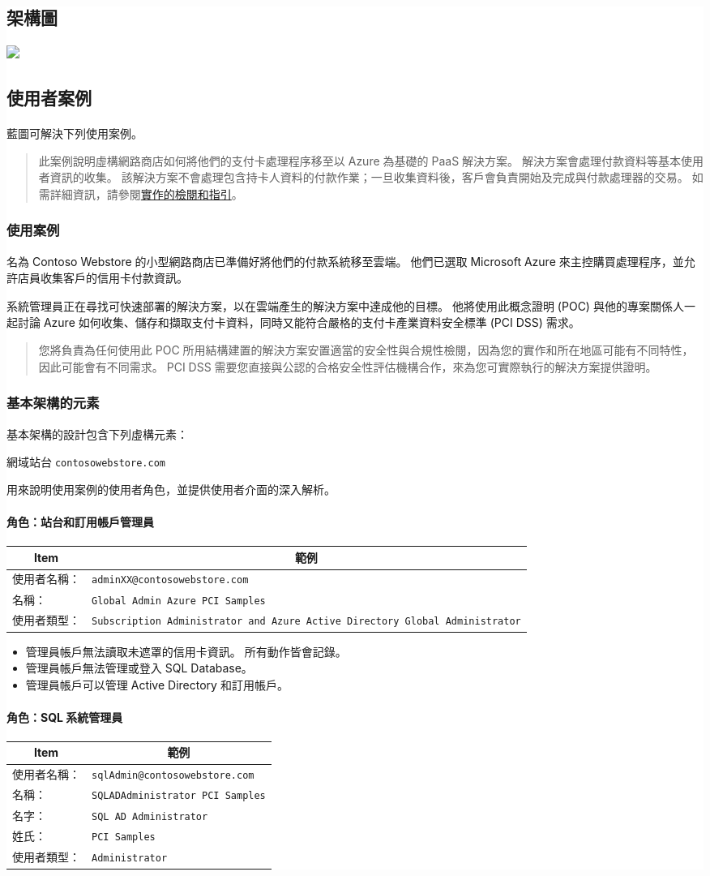 ## <a name="architectural-diagram"></a>架構圖

![](images/pci-architectural-diagram.png)

## <a name="user-scenario"></a>使用者案例

藍圖可解決下列使用案例。

> 此案例說明虛構網路商店如何將他們的支付卡處理程序移至以 Azure 為基礎的 PaaS 解決方案。 解決方案會處理付款資料等基本使用者資訊的收集。 該解決方案不會處理包含持卡人資料的付款作業；一旦收集資料後，客戶會負責開始及完成與付款處理器的交易。 如需詳細資訊，請參閱[實作的檢閱和指引](https://aka.ms/pciblueprintprocessingoverview)。

### <a name="use-case"></a>使用案例
名為 Contoso Webstore 的小型網路商店已準備好將他們的付款系統移至雲端。 他們已選取 Microsoft Azure 來主控購買處理程序，並允許店員收集客戶的信用卡付款資訊。

系統管理員正在尋找可快速部署的解決方案，以在雲端產生的解決方案中達成他的目標。 他將使用此概念證明 (POC) 與他的專案關係人一起討論 Azure 如何收集、儲存和擷取支付卡資料，同時又能符合嚴格的支付卡產業資料安全標準 (PCI DSS) 需求。

> 您將負責為任何使用此 POC 所用結構建置的解決方案安置適當的安全性與合規性檢閱，因為您的實作和所在地區可能有不同特性，因此可能會有不同需求。 PCI DSS 需要您直接與公認的合格安全性評估機構合作，來為您可實際執行的解決方案提供證明。

### <a name="elements-of-the-foundational-architecture"></a>基本架構的元素

基本架構的設計包含下列虛構元素：

網域站台 `contosowebstore.com`

用來說明使用案例的使用者角色，並提供使用者介面的深入解析。

#### <a name="role-site-and-subscription-admin"></a>角色：站台和訂用帳戶管理員

|Item      |範例|
|----------|------|
|使用者名稱： |`adminXX@contosowebstore.com`|
| 名稱： |`Global Admin Azure PCI Samples`|
|使用者類型：| `Subscription Administrator and Azure Active Directory Global Administrator`|

- 管理員帳戶無法讀取未遮罩的信用卡資訊。 所有動作皆會記錄。
- 管理員帳戶無法管理或登入 SQL Database。
- 管理員帳戶可以管理 Active Directory 和訂用帳戶。

#### <a name="role-sql-administrator"></a>角色：SQL 系統管理員

|Item      |範例|
|----------|------|
|使用者名稱： |`sqlAdmin@contosowebstore.com`|
| 名稱： |`SQLADAdministrator PCI Samples`|
| 名字： |`SQL AD Administrator`|
|姓氏： |`PCI Samples`|
|使用者類型：| `Administrator`|
